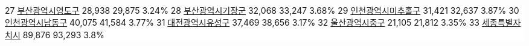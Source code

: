   <tr class="item">
    <td>27</td>
    <td><a href="/apt/부산광역시영도구">부산광역시영도구</a></td>
    <td>28,938</td>
    <td>29,875</td>
    <td>3.24%</td>
  </tr>

  <tr class="item">
    <td>28</td>
    <td><a href="/apt/부산광역시기장군">부산광역시기장군</a></td>
    <td>32,068</td>
    <td>33,247</td>
    <td>3.68%</td>
  </tr>

  <tr class="item">
    <td>29</td>
    <td><a href="/apt/인천광역시미추홀구">인천광역시미추홀구</a></td>
    <td>31,421</td>
    <td>32,637</td>
    <td>3.87%</td>
  </tr>

  <tr class="item">
    <td>30</td>
    <td><a href="/apt/인천광역시남동구">인천광역시남동구</a></td>
    <td>40,075</td>
    <td>41,584</td>
    <td>3.77%</td>
  </tr>

  <tr class="item">
    <td>31</td>
    <td><a href="/apt/대전광역시유성구">대전광역시유성구</a></td>
    <td>37,469</td>
    <td>38,656</td>
    <td>3.17%</td>
  </tr>

  <tr class="item">
    <td>32</td>
    <td><a href="/apt/울산광역시중구">울산광역시중구</a></td>
    <td>21,105</td>
    <td>21,812</td>
    <td>3.35%</td>
  </tr>

  <tr class="item">
    <td>33</td>
    <td><a href="/apt/세종특별자치시">세종특별자치시</a></td>
    <td>89,876</td>
    <td>93,293</td>
    <td>3.8%</td>
  </tr>
